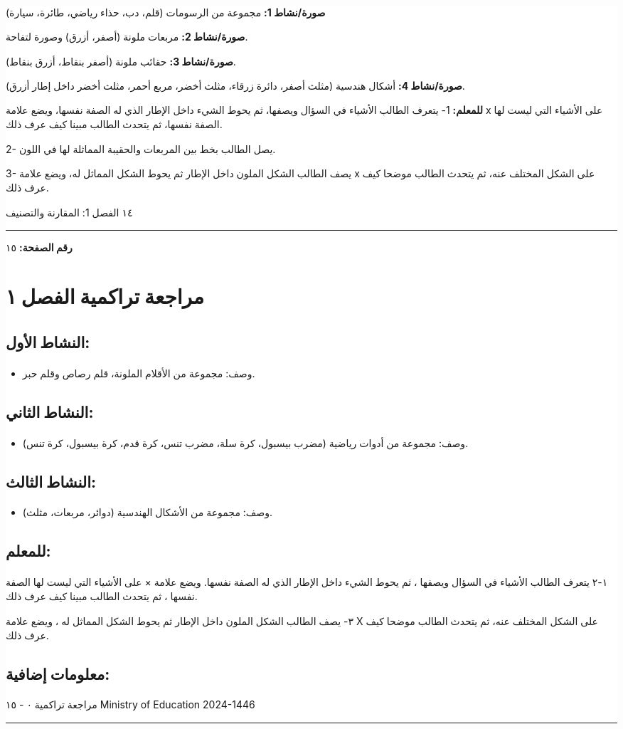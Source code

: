 **صورة/نشاط 1:** مجموعة من الرسومات (قلم، دب، حذاء رياضي، طائرة، سيارة)

**صورة/نشاط 2:** مربعات ملونة (أصفر، أزرق) وصورة لتفاحة.

**صورة/نشاط 3:** حقائب ملونة (أصفر بنقاط، أزرق بنقاط).

**صورة/نشاط 4:** أشكال هندسية (مثلث أصفر، دائرة زرقاء، مثلث أخضر، مربع أحمر، مثلث أخضر داخل إطار أزرق).

**للمعلم:**
1- يتعرف الطالب الأشياء في السؤال ويصفها، ثم يحوط الشيء داخل الإطار الذي له الصفة نفسها، ويضع علامة x على الأشياء التي ليست لها الصفة نفسها، ثم يتحدث الطالب مبينا كيف عرف ذلك.

2- يصل الطالب بخط بين المربعات والحقيبة المماثلة لها في اللون.

3- يصف الطالب الشكل الملون داخل الإطار ثم يحوط الشكل المماثل له، ويضع علامة x على الشكل المختلف عنه، ثم يتحدث الطالب موضحا كيف عرف ذلك.

١٤ الفصل 1: المقارنة والتصنيف


---

**رقم الصفحة:** ١٥

# مراجعة تراكمية الفصل ١

## النشاط الأول:

*   وصف: مجموعة من الأقلام الملونة، قلم رصاص وقلم حبر.

## النشاط الثاني:

*   وصف: مجموعة من أدوات رياضية (مضرب بيسبول، كرة سلة، مضرب تنس، كرة قدم، كرة بيسبول، كرة تنس).

## النشاط الثالث:

*   وصف: مجموعة من الأشكال الهندسية (دوائر، مربعات، مثلث).

## للمعلم:

١-٢ يتعرف الطالب الأشياء في السؤال ويصفها ، ثم يحوط الشيء داخل الإطار الذي له الصفة نفسها. ويضع علامة × على الأشياء التي ليست لها الصفة نفسها ، ثم يتحدث الطالب مبينا كيف عرف ذلك.

٣- يصف الطالب الشكل الملون داخل الإطار ثم يحوط الشكل المماثل له ، ويضع علامة X على الشكل المختلف عنه، ثم يتحدث الطالب موضحا كيف عرف ذلك.

## معلومات إضافية:

مراجعة تراكمية ٠ - ١٥
Ministry of Education
2024-1446


---
